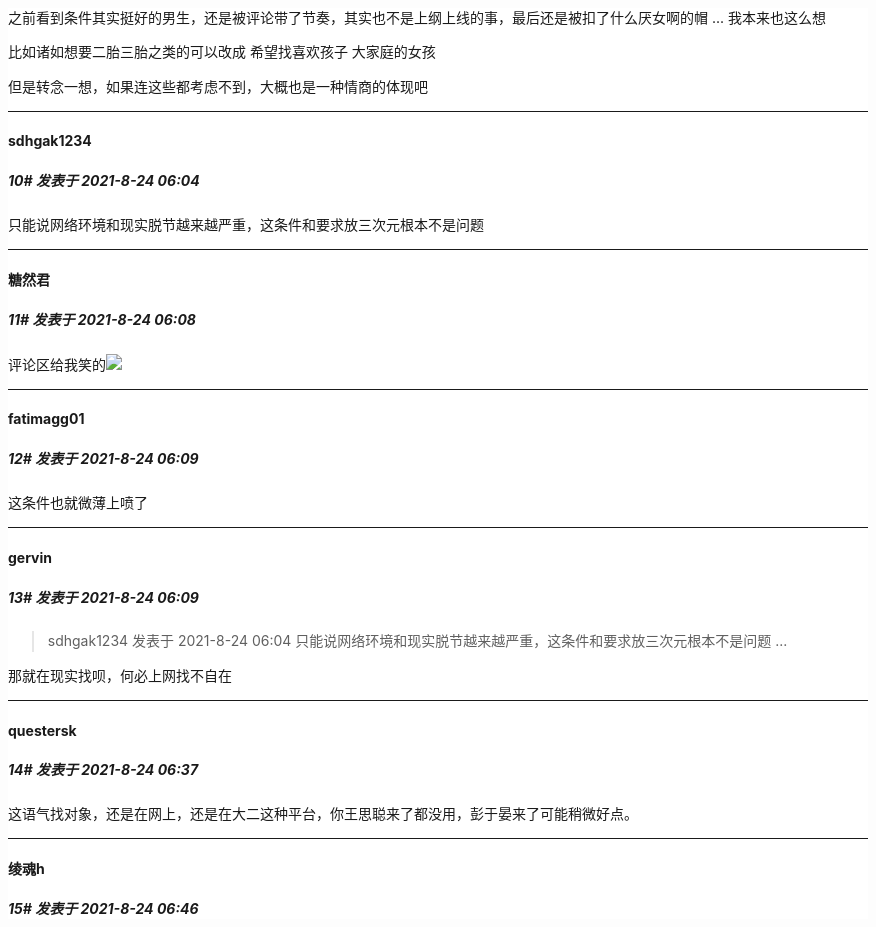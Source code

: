 之前看到条件其实挺好的男生，还是被评论带了节奏，其实也不是上纲上线的事，最后还是被扣了什么厌女啊的帽 ...</blockquote>
我本来也这么想

比如诸如想要二胎三胎之类的可以改成 希望找喜欢孩子 大家庭的女孩

但是转念一想，如果连这些都考虑不到，大概也是一种情商的体现吧


*****

####  sdhgak1234  
##### 10#       发表于 2021-8-24 06:04


只能说网络环境和现实脱节越来越严重，这条件和要求放三次元根本不是问题


*****

####  糖然君  
##### 11#       发表于 2021-8-24 06:08


评论区给我笑的<img src="https://static.saraba1st.com/image/smiley/face2017/067.png" referrerpolicy="no-referrer">


*****

####  fatimagg01  
##### 12#       发表于 2021-8-24 06:09


这条件也就微薄上喷了


*****

####  gervin  
##### 13#       发表于 2021-8-24 06:09


<blockquote>sdhgak1234 发表于 2021-8-24 06:04
只能说网络环境和现实脱节越来越严重，这条件和要求放三次元根本不是问题 ...</blockquote>
那就在现实找呗，何必上网找不自在


*****

####  questersk  
##### 14#       发表于 2021-8-24 06:37


这语气找对象，还是在网上，还是在大二这种平台，你王思聪来了都没用，彭于晏来了可能稍微好点。


*****

####  绫魂h  
##### 15#       发表于 2021-8-24 06:46
